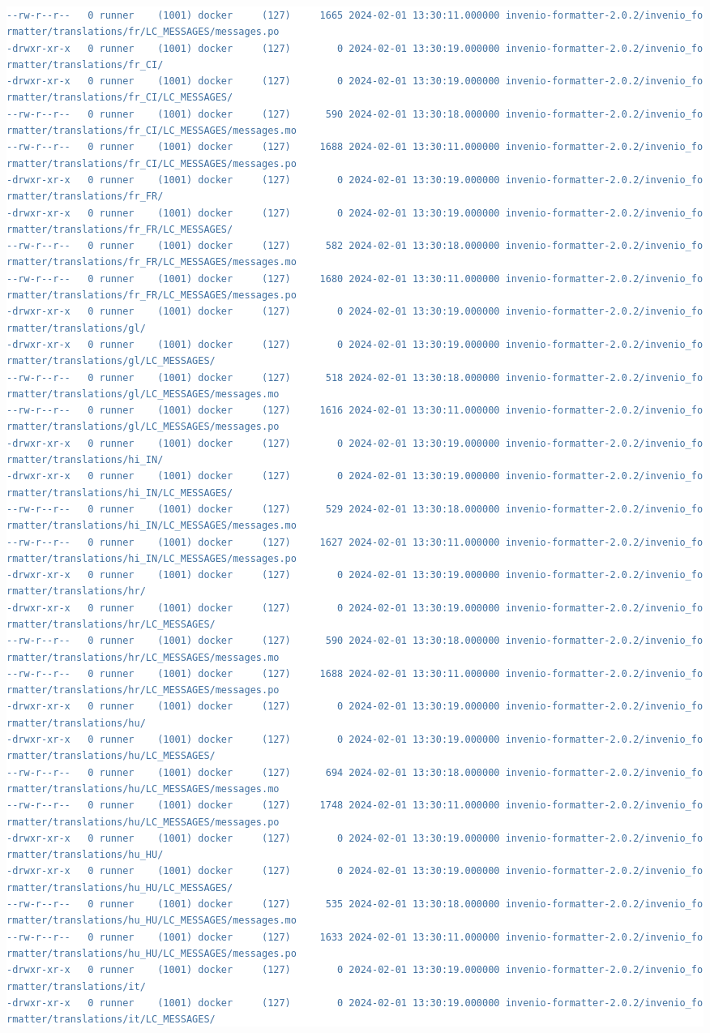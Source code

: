 ```diff
--rw-r--r--   0 runner    (1001) docker     (127)     1665 2024-02-01 13:30:11.000000 invenio-formatter-2.0.2/invenio_formatter/translations/fr/LC_MESSAGES/messages.po
-drwxr-xr-x   0 runner    (1001) docker     (127)        0 2024-02-01 13:30:19.000000 invenio-formatter-2.0.2/invenio_formatter/translations/fr_CI/
-drwxr-xr-x   0 runner    (1001) docker     (127)        0 2024-02-01 13:30:19.000000 invenio-formatter-2.0.2/invenio_formatter/translations/fr_CI/LC_MESSAGES/
--rw-r--r--   0 runner    (1001) docker     (127)      590 2024-02-01 13:30:18.000000 invenio-formatter-2.0.2/invenio_formatter/translations/fr_CI/LC_MESSAGES/messages.mo
--rw-r--r--   0 runner    (1001) docker     (127)     1688 2024-02-01 13:30:11.000000 invenio-formatter-2.0.2/invenio_formatter/translations/fr_CI/LC_MESSAGES/messages.po
-drwxr-xr-x   0 runner    (1001) docker     (127)        0 2024-02-01 13:30:19.000000 invenio-formatter-2.0.2/invenio_formatter/translations/fr_FR/
-drwxr-xr-x   0 runner    (1001) docker     (127)        0 2024-02-01 13:30:19.000000 invenio-formatter-2.0.2/invenio_formatter/translations/fr_FR/LC_MESSAGES/
--rw-r--r--   0 runner    (1001) docker     (127)      582 2024-02-01 13:30:18.000000 invenio-formatter-2.0.2/invenio_formatter/translations/fr_FR/LC_MESSAGES/messages.mo
--rw-r--r--   0 runner    (1001) docker     (127)     1680 2024-02-01 13:30:11.000000 invenio-formatter-2.0.2/invenio_formatter/translations/fr_FR/LC_MESSAGES/messages.po
-drwxr-xr-x   0 runner    (1001) docker     (127)        0 2024-02-01 13:30:19.000000 invenio-formatter-2.0.2/invenio_formatter/translations/gl/
-drwxr-xr-x   0 runner    (1001) docker     (127)        0 2024-02-01 13:30:19.000000 invenio-formatter-2.0.2/invenio_formatter/translations/gl/LC_MESSAGES/
--rw-r--r--   0 runner    (1001) docker     (127)      518 2024-02-01 13:30:18.000000 invenio-formatter-2.0.2/invenio_formatter/translations/gl/LC_MESSAGES/messages.mo
--rw-r--r--   0 runner    (1001) docker     (127)     1616 2024-02-01 13:30:11.000000 invenio-formatter-2.0.2/invenio_formatter/translations/gl/LC_MESSAGES/messages.po
-drwxr-xr-x   0 runner    (1001) docker     (127)        0 2024-02-01 13:30:19.000000 invenio-formatter-2.0.2/invenio_formatter/translations/hi_IN/
-drwxr-xr-x   0 runner    (1001) docker     (127)        0 2024-02-01 13:30:19.000000 invenio-formatter-2.0.2/invenio_formatter/translations/hi_IN/LC_MESSAGES/
--rw-r--r--   0 runner    (1001) docker     (127)      529 2024-02-01 13:30:18.000000 invenio-formatter-2.0.2/invenio_formatter/translations/hi_IN/LC_MESSAGES/messages.mo
--rw-r--r--   0 runner    (1001) docker     (127)     1627 2024-02-01 13:30:11.000000 invenio-formatter-2.0.2/invenio_formatter/translations/hi_IN/LC_MESSAGES/messages.po
-drwxr-xr-x   0 runner    (1001) docker     (127)        0 2024-02-01 13:30:19.000000 invenio-formatter-2.0.2/invenio_formatter/translations/hr/
-drwxr-xr-x   0 runner    (1001) docker     (127)        0 2024-02-01 13:30:19.000000 invenio-formatter-2.0.2/invenio_formatter/translations/hr/LC_MESSAGES/
--rw-r--r--   0 runner    (1001) docker     (127)      590 2024-02-01 13:30:18.000000 invenio-formatter-2.0.2/invenio_formatter/translations/hr/LC_MESSAGES/messages.mo
--rw-r--r--   0 runner    (1001) docker     (127)     1688 2024-02-01 13:30:11.000000 invenio-formatter-2.0.2/invenio_formatter/translations/hr/LC_MESSAGES/messages.po
-drwxr-xr-x   0 runner    (1001) docker     (127)        0 2024-02-01 13:30:19.000000 invenio-formatter-2.0.2/invenio_formatter/translations/hu/
-drwxr-xr-x   0 runner    (1001) docker     (127)        0 2024-02-01 13:30:19.000000 invenio-formatter-2.0.2/invenio_formatter/translations/hu/LC_MESSAGES/
--rw-r--r--   0 runner    (1001) docker     (127)      694 2024-02-01 13:30:18.000000 invenio-formatter-2.0.2/invenio_formatter/translations/hu/LC_MESSAGES/messages.mo
--rw-r--r--   0 runner    (1001) docker     (127)     1748 2024-02-01 13:30:11.000000 invenio-formatter-2.0.2/invenio_formatter/translations/hu/LC_MESSAGES/messages.po
-drwxr-xr-x   0 runner    (1001) docker     (127)        0 2024-02-01 13:30:19.000000 invenio-formatter-2.0.2/invenio_formatter/translations/hu_HU/
-drwxr-xr-x   0 runner    (1001) docker     (127)        0 2024-02-01 13:30:19.000000 invenio-formatter-2.0.2/invenio_formatter/translations/hu_HU/LC_MESSAGES/
--rw-r--r--   0 runner    (1001) docker     (127)      535 2024-02-01 13:30:18.000000 invenio-formatter-2.0.2/invenio_formatter/translations/hu_HU/LC_MESSAGES/messages.mo
--rw-r--r--   0 runner    (1001) docker     (127)     1633 2024-02-01 13:30:11.000000 invenio-formatter-2.0.2/invenio_formatter/translations/hu_HU/LC_MESSAGES/messages.po
-drwxr-xr-x   0 runner    (1001) docker     (127)        0 2024-02-01 13:30:19.000000 invenio-formatter-2.0.2/invenio_formatter/translations/it/
-drwxr-xr-x   0 runner    (1001) docker     (127)        0 2024-02-01 13:30:19.000000 invenio-formatter-2.0.2/invenio_formatter/translations/it/LC_MESSAGES/
```